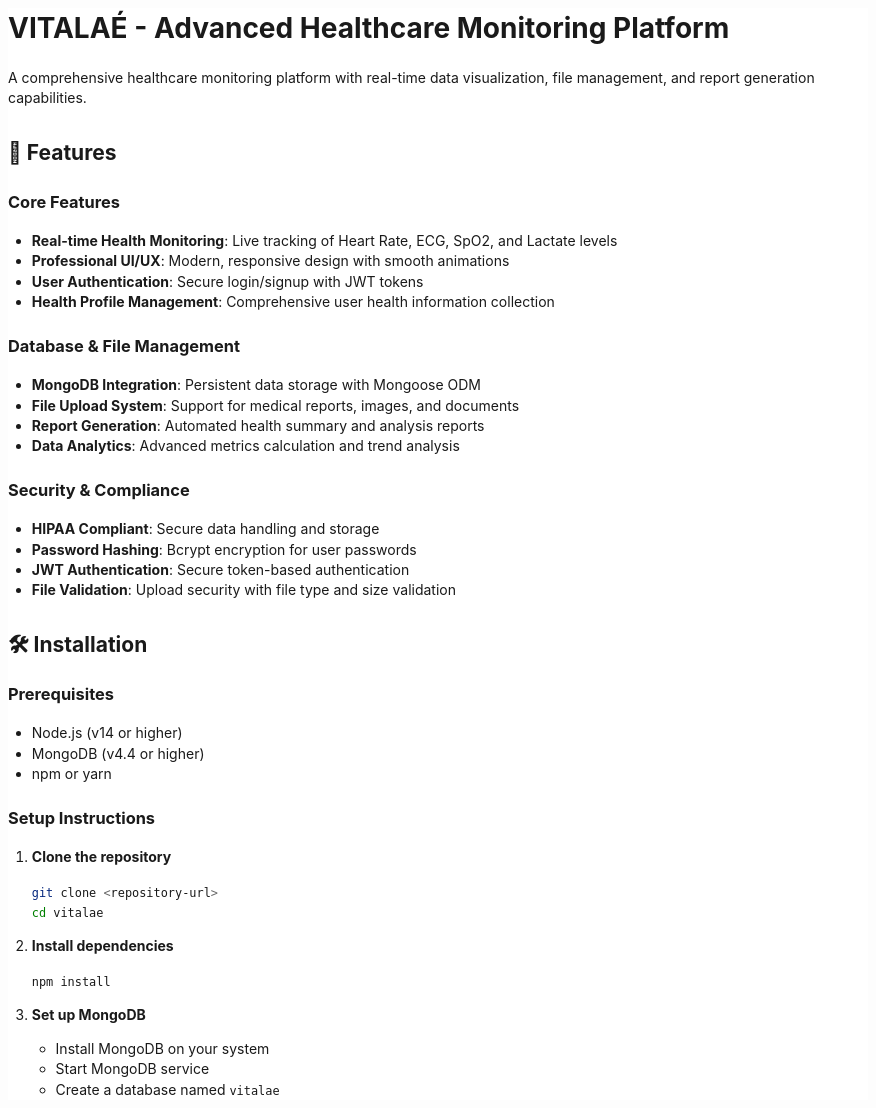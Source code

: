 # VITALAÉ - Advanced Healthcare Monitoring Platform

A comprehensive healthcare monitoring platform with real-time data visualization, file management, and report generation capabilities.

## 🚀 Features

### Core Features
- **Real-time Health Monitoring**: Live tracking of Heart Rate, ECG, SpO2, and Lactate levels
- **Professional UI/UX**: Modern, responsive design with smooth animations
- **User Authentication**: Secure login/signup with JWT tokens
- **Health Profile Management**: Comprehensive user health information collection

### Database & File Management
- **MongoDB Integration**: Persistent data storage with Mongoose ODM
- **File Upload System**: Support for medical reports, images, and documents
- **Report Generation**: Automated health summary and analysis reports
- **Data Analytics**: Advanced metrics calculation and trend analysis

### Security & Compliance
- **HIPAA Compliant**: Secure data handling and storage
- **Password Hashing**: Bcrypt encryption for user passwords
- **JWT Authentication**: Secure token-based authentication
- **File Validation**: Upload security with file type and size validation

## 🛠️ Installation

### Prerequisites
- Node.js (v14 or higher)
- MongoDB (v4.4 or higher)
- npm or yarn

### Setup Instructions

1. **Clone the repository**
   ```bash
   git clone <repository-url>
   cd vitalae
   ```

2. **Install dependencies**
   ```bash
   npm install
   ```

3. **Set up MongoDB**
   - Install MongoDB on your system
   - Start MongoDB service
   - Create a database named `vitalae`
